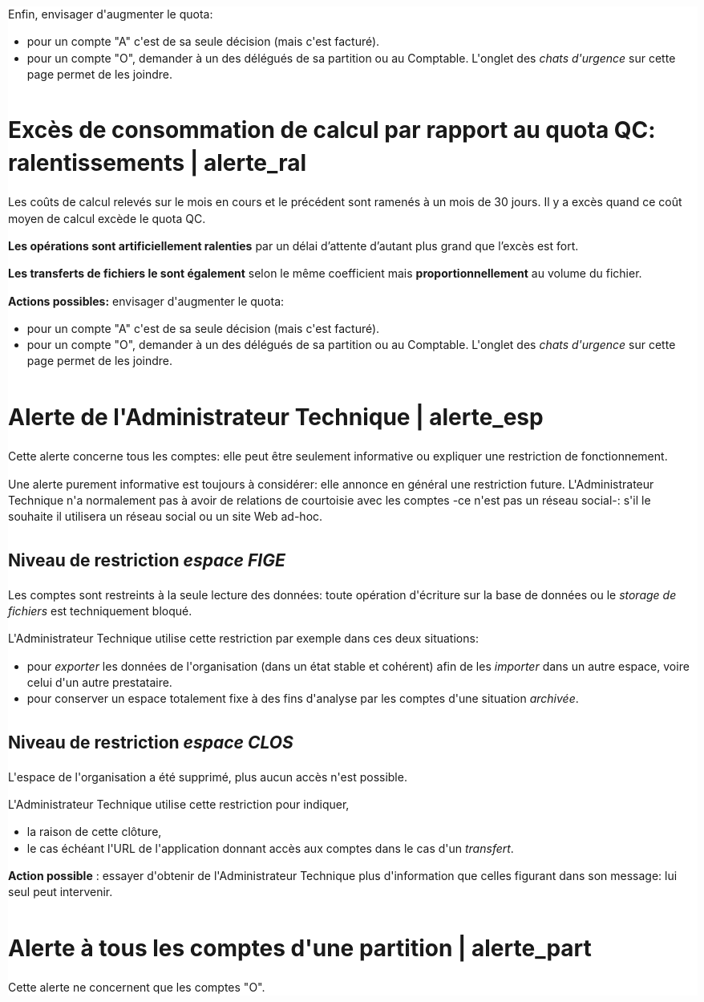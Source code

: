 Enfin, envisager d'augmenter le quota:
- pour un compte "A" c'est de sa seule décision (mais c'est facturé).
- pour un compte "O", demander à un des délégués de sa partition ou au Comptable. L'onglet des _chats d'urgence_ sur cette page permet de les joindre.

# Excès de consommation de calcul par rapport au quota QC: ralentissements | alerte_ral

Les coûts de calcul relevés sur le mois en cours et le précédent sont ramenés à un mois de 30 jours. Il y a excès quand ce coût moyen de calcul excède le quota QC.

**Les opérations sont artificiellement ralenties** par un délai d’attente d’autant plus grand que l’excès est fort.

**Les transferts de fichiers le sont également** selon le même coefficient mais **proportionnellement** au volume du fichier.

**Actions possibles:** envisager d'augmenter le quota:
- pour un compte "A" c'est de sa seule décision (mais c'est facturé).
- pour un compte "O", demander à un des délégués de sa partition ou au Comptable. L'onglet des _chats d'urgence_ sur cette page permet de les joindre.

# Alerte de l'Administrateur Technique | alerte_esp
Cette alerte concerne tous les comptes: elle peut être seulement informative ou expliquer une restriction de fonctionnement.

Une alerte purement informative est toujours à considérer: elle annonce en général une restriction future. L'Administrateur Technique n'a normalement pas à avoir de relations de courtoisie avec les comptes -ce n'est pas un réseau social-: s'il le souhaite il utilisera un réseau social ou un site Web ad-hoc.

## Niveau de restriction _espace FIGE_
Les comptes sont restreints à la seule lecture des données: toute opération d'écriture sur la base de données ou le _storage de fichiers_ est techniquement bloqué.

L'Administrateur Technique utilise cette restriction par exemple dans ces deux situations:
- pour _exporter_ les données de l'organisation (dans un état stable et cohérent) afin de les _importer_ dans un autre espace, voire celui d'un autre prestataire.
- pour conserver un espace totalement fixe à des fins d'analyse par les comptes d'une situation _archivée_.

## Niveau de restriction _espace CLOS_
L'espace de l'organisation a été supprimé, plus aucun accès n'est possible.

L'Administrateur Technique utilise cette restriction pour indiquer,
- la raison de cette clôture,
- le cas échéant l'URL de l'application donnant accès aux comptes dans le cas d'un _transfert_.

**Action possible** : essayer d'obtenir de l'Administrateur Technique plus d'information que celles figurant dans son message: lui seul peut intervenir.

# Alerte à tous les comptes d'une partition | alerte_part
Cette alerte ne concernent que les comptes "O".
